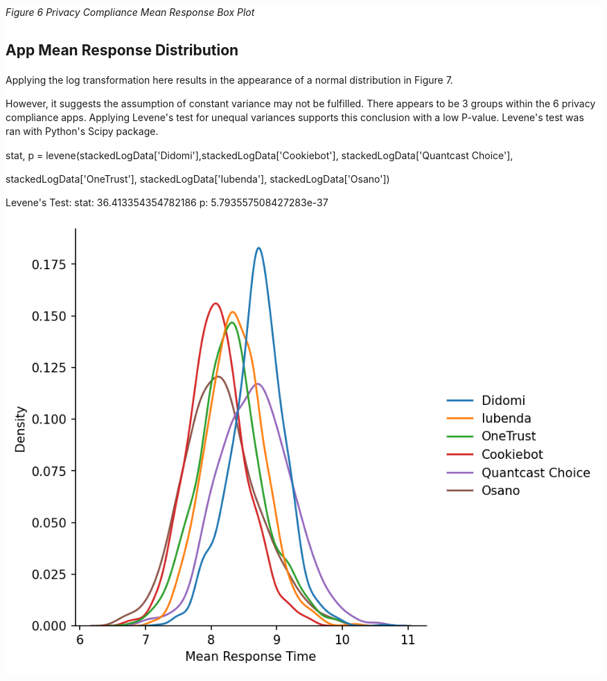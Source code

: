 _Figure 6 Privacy Compliance Mean Response Box Plot_

## App Mean Response Distribution

Applying the log transformation here results in the appearance of a normal distribution in Figure 7.

However, it suggests the assumption of constant variance may not be fulfilled. There appears to be 3 groups within the 6 privacy compliance apps. Applying Levene&#39;s test for unequal variances supports this conclusion with a low P-value. Levene&#39;s test was ran with Python&#39;s Scipy package.

stat, p = levene(stackedLogData[&#39;Didomi&#39;],stackedLogData[&#39;Cookiebot&#39;], stackedLogData[&#39;Quantcast Choice&#39;],

stackedLogData[&#39;OneTrust&#39;], stackedLogData[&#39;Iubenda&#39;], stackedLogData[&#39;Osano&#39;])

Levene&#39;s Test: stat: 36.413354354782186 p: 5.793557508427283e-37

![alt text](https://github.com/idontchop/cookie-compliance-ux-report/blob/main/plots/Onload/app%20dist%20log.png)
